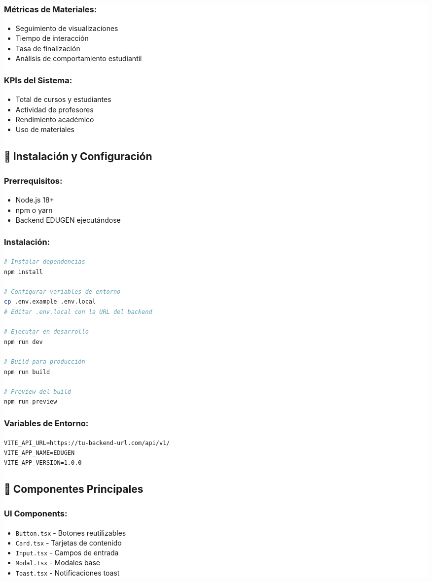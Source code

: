 ### **Métricas de Materiales:**
- Seguimiento de visualizaciones
- Tiempo de interacción
- Tasa de finalización
- Análisis de comportamiento estudiantil

### **KPIs del Sistema:**
- Total de cursos y estudiantes
- Actividad de profesores
- Rendimiento académico
- Uso de materiales

## 🚀 Instalación y Configuración

### **Prerrequisitos:**
- Node.js 18+
- npm o yarn
- Backend EDUGEN ejecutándose

### **Instalación:**
```bash
# Instalar dependencias
npm install

# Configurar variables de entorno
cp .env.example .env.local
# Editar .env.local con la URL del backend

# Ejecutar en desarrollo
npm run dev

# Build para producción
npm run build

# Preview del build
npm run preview
```

### **Variables de Entorno:**
```env
VITE_API_URL=https://tu-backend-url.com/api/v1/
VITE_APP_NAME=EDUGEN
VITE_APP_VERSION=1.0.0
```

## 🎨 Componentes Principales

### **UI Components:**
- `Button.tsx` - Botones reutilizables
- `Card.tsx` - Tarjetas de contenido
- `Input.tsx` - Campos de entrada
- `Modal.tsx` - Modales base
- `Toast.tsx` - Notificaciones toast
